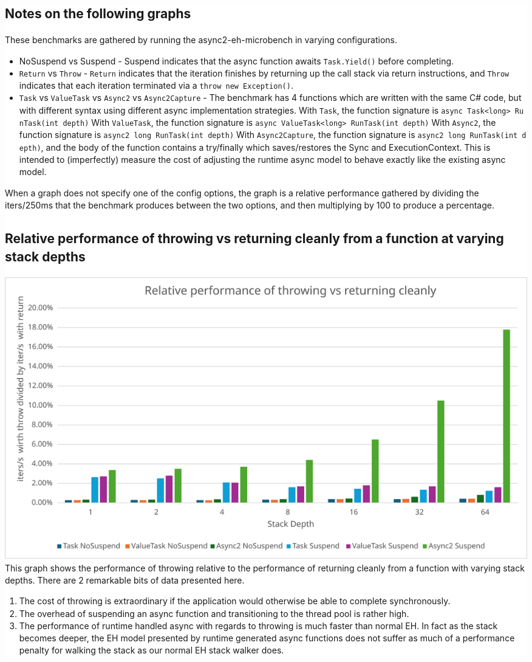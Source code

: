 ## Notes on the following graphs
These benchmarks are gathered by running the async2-eh-microbench in varying configurations.
- NoSuspend vs Suspend - Suspend indicates that the async function awaits `Task.Yield()` before completing.
- `Return` vs `Throw` - `Return` indicates that the iteration finishes by returning up the call stack via return instructions, and `Throw` indicates that each iteration terminated via a `throw new Exception()`.
- `Task` vs `ValueTask` vs `Async2` vs `Async2Capture` - The benchmark has 4 functions which are written with the same C# code, but with different syntax using different async implementation strategies.
With `Task`, the function signature is `async Task<long> RunTask(int depth)`
With `ValueTask`, the function signature is `async ValueTask<long> RunTask(int depth)`
With `Async2`, the function signature is `async2 long RunTask(int depth)`
With `Async2Capture`, the function signature is `async2 long RunTask(int depth)`, and the body of the function contains a try/finally which saves/restores the Sync and ExecutionContext. This is intended to (imperfectly) measure the cost of adjusting the runtime async model to behave exactly like the existing async model.

When a graph does not specify one of the config options, the graph is a relative performance gathered by dividing the iters/250ms that the benchmark produces between the two options, and then multiplying by 100 to produce a percentage. 

## Relative performance of throwing vs returning cleanly from a function at varying stack depths

![RelativePerf](throwing-relative-performance.svg)
This graph shows the performance of throwing relative to the performance of returning cleanly from a function with varying stack depths.
There are 2 remarkable bits of data presented here.
1. The cost of throwing is extraordinary if the application would otherwise be able to complete synchronously.
2. The overhead of suspending an async function and transitioning to the thread pool is rather high.
3. The performance of runtime handled async with regards to throwing is much faster than normal EH. In fact as the stack becomes deeper, the EH model presented by runtime generated async functions does not suffer as much of a performance penalty for walking the stack as our normal EH stack walker does.
